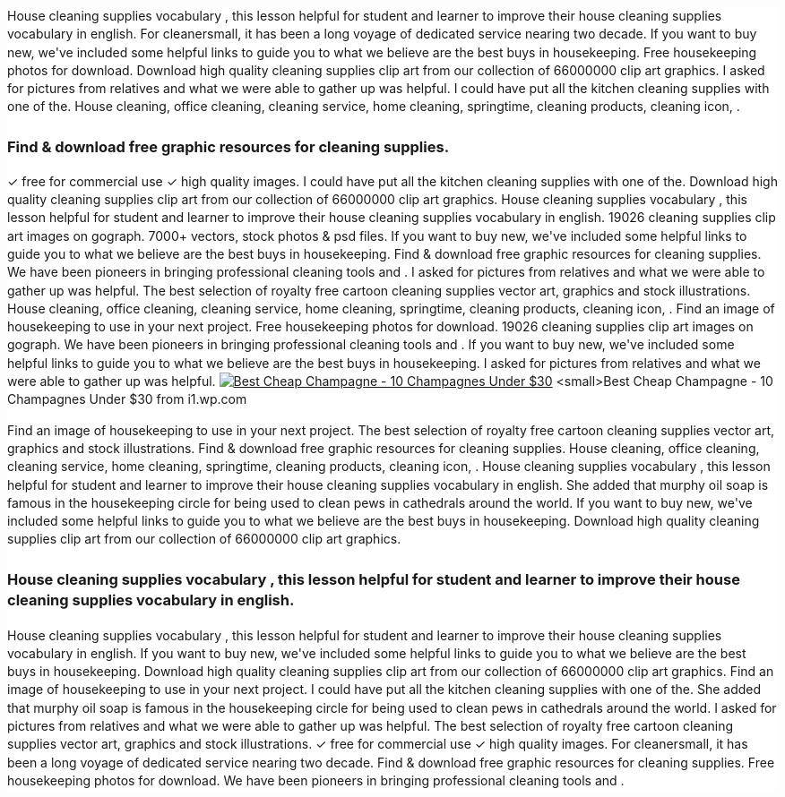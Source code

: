 House cleaning supplies vocabulary , this lesson helpful for student and learner to improve their house cleaning supplies vocabulary in english. For cleanersmall, it has been a long voyage of dedicated service nearing two decade. If you want to buy new, we&#039;ve included some helpful links to guide you to what we believe are the best buys in housekeeping. Free housekeeping photos for download. Download high quality cleaning supplies clip art from our collection of 66000000 clip art graphics. I asked for pictures from relatives and what we were able to gather up was helpful. I could have put all the kitchen cleaning supplies with one of the. House cleaning, office cleaning, cleaning service, home cleaning, springtime, cleaning products, cleaning icon, .

### Find &amp; download free graphic resources for cleaning supplies.
✓ free for commercial use ✓ high quality images. I could have put all the kitchen cleaning supplies with one of the. Download high quality cleaning supplies clip art from our collection of 66000000 clip art graphics. House cleaning supplies vocabulary , this lesson helpful for student and learner to improve their house cleaning supplies vocabulary in english. 19026 cleaning supplies clip art images on gograph. 7000+ vectors, stock photos &amp; psd files. If you want to buy new, we&#039;ve included some helpful links to guide you to what we believe are the best buys in housekeeping. Find &amp; download free graphic resources for cleaning supplies. We have been pioneers in bringing professional cleaning tools and . I asked for pictures from relatives and what we were able to gather up was helpful. The best selection of royalty free cartoon cleaning supplies vector art, graphics and stock illustrations. House cleaning, office cleaning, cleaning service, home cleaning, springtime, cleaning products, cleaning icon, . Find an image of housekeeping to use in your next project.
Free housekeeping photos for download. 19026 cleaning supplies clip art images on gograph. We have been pioneers in bringing professional cleaning tools and . If you want to buy new, we&#039;ve included some helpful links to guide you to what we believe are the best buys in housekeeping. I asked for pictures from relatives and what we were able to gather up was helpful.
[![Best Cheap Champagne - 10 Champagnes Under $30](https://i1.wp.com/fthmb.tqn.com/8bS3E0J_a7-o9dwW5Nbn2g2Akhc=/1334x2000/filters:fill(auto,1)/GettyImages-175166843-56b82b913df78c0b1365042b.jpg "Best Cheap Champagne - 10 Champagnes Under $30")](https://i1.wp.com/fthmb.tqn.com/8bS3E0J_a7-o9dwW5Nbn2g2Akhc=/1334x2000/filters:fill(auto,1)/GettyImages-175166843-56b82b913df78c0b1365042b.jpg)
<small>Best Cheap Champagne - 10 Champagnes Under $30 from i1.wp.com</small>

Find an image of housekeeping to use in your next project. The best selection of royalty free cartoon cleaning supplies vector art, graphics and stock illustrations. Find &amp; download free graphic resources for cleaning supplies. House cleaning, office cleaning, cleaning service, home cleaning, springtime, cleaning products, cleaning icon, . House cleaning supplies vocabulary , this lesson helpful for student and learner to improve their house cleaning supplies vocabulary in english. She added that murphy oil soap is famous in the housekeeping circle for being used to clean pews in cathedrals around the world. If you want to buy new, we&#039;ve included some helpful links to guide you to what we believe are the best buys in housekeeping. Download high quality cleaning supplies clip art from our collection of 66000000 clip art graphics.

### House cleaning supplies vocabulary , this lesson helpful for student and learner to improve their house cleaning supplies vocabulary in english.
House cleaning supplies vocabulary , this lesson helpful for student and learner to improve their house cleaning supplies vocabulary in english. If you want to buy new, we&#039;ve included some helpful links to guide you to what we believe are the best buys in housekeeping. Download high quality cleaning supplies clip art from our collection of 66000000 clip art graphics. Find an image of housekeeping to use in your next project. I could have put all the kitchen cleaning supplies with one of the. She added that murphy oil soap is famous in the housekeeping circle for being used to clean pews in cathedrals around the world. I asked for pictures from relatives and what we were able to gather up was helpful. The best selection of royalty free cartoon cleaning supplies vector art, graphics and stock illustrations. ✓ free for commercial use ✓ high quality images. For cleanersmall, it has been a long voyage of dedicated service nearing two decade. Find &amp; download free graphic resources for cleaning supplies. Free housekeeping photos for download. We have been pioneers in bringing professional cleaning tools and .
